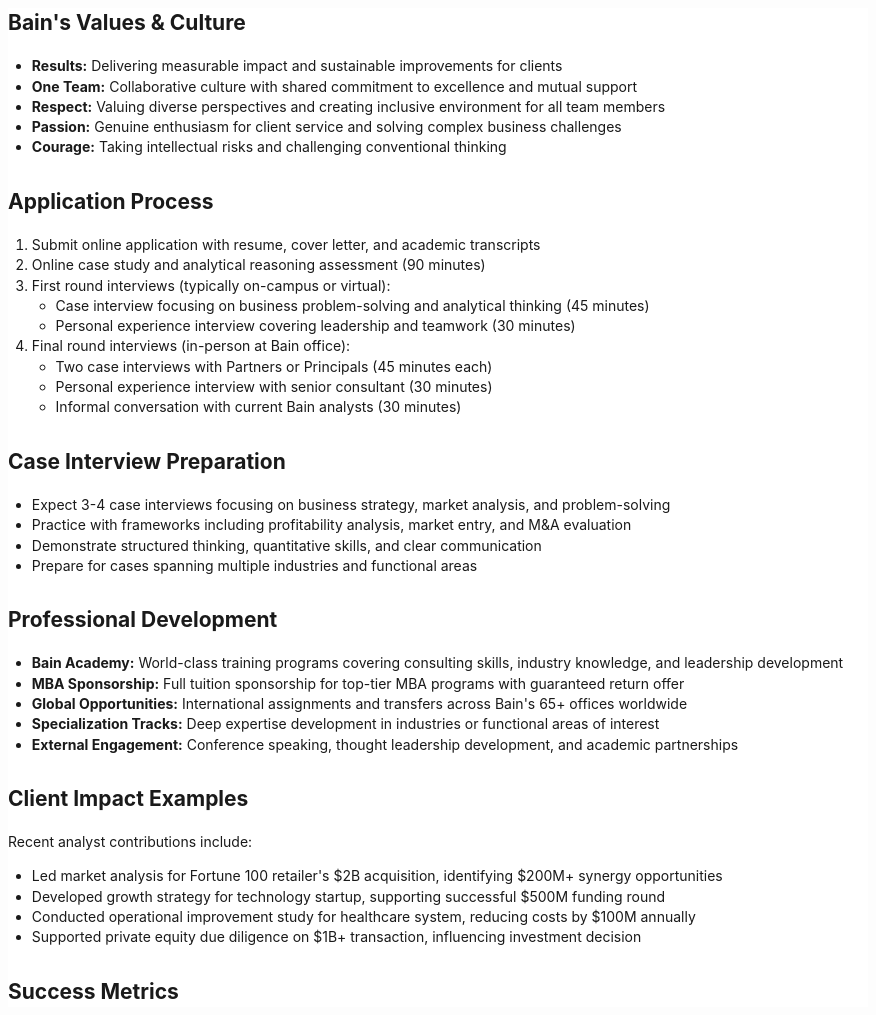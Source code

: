 ## Bain's Values & Culture

- **Results:** Delivering measurable impact and sustainable improvements for clients
- **One Team:** Collaborative culture with shared commitment to excellence and mutual support
- **Respect:** Valuing diverse perspectives and creating inclusive environment for all team members
- **Passion:** Genuine enthusiasm for client service and solving complex business challenges
- **Courage:** Taking intellectual risks and challenging conventional thinking

## Application Process

1. Submit online application with resume, cover letter, and academic transcripts
2. Online case study and analytical reasoning assessment (90 minutes)
3. First round interviews (typically on-campus or virtual):
   - Case interview focusing on business problem-solving and analytical thinking (45 minutes)
   - Personal experience interview covering leadership and teamwork (30 minutes)
4. Final round interviews (in-person at Bain office):
   - Two case interviews with Partners or Principals (45 minutes each)
   - Personal experience interview with senior consultant (30 minutes)
   - Informal conversation with current Bain analysts (30 minutes)

## Case Interview Preparation

- Expect 3-4 case interviews focusing on business strategy, market analysis, and problem-solving
- Practice with frameworks including profitability analysis, market entry, and M&A evaluation
- Demonstrate structured thinking, quantitative skills, and clear communication
- Prepare for cases spanning multiple industries and functional areas

## Professional Development

- **Bain Academy:** World-class training programs covering consulting skills, industry knowledge, and leadership development
- **MBA Sponsorship:** Full tuition sponsorship for top-tier MBA programs with guaranteed return offer
- **Global Opportunities:** International assignments and transfers across Bain's 65+ offices worldwide
- **Specialization Tracks:** Deep expertise development in industries or functional areas of interest
- **External Engagement:** Conference speaking, thought leadership development, and academic partnerships

## Client Impact Examples

Recent analyst contributions include:
- Led market analysis for Fortune 100 retailer's $2B acquisition, identifying $200M+ synergy opportunities
- Developed growth strategy for technology startup, supporting successful $500M funding round
- Conducted operational improvement study for healthcare system, reducing costs by $100M annually
- Supported private equity due diligence on $1B+ transaction, influencing investment decision

## Success Metrics
